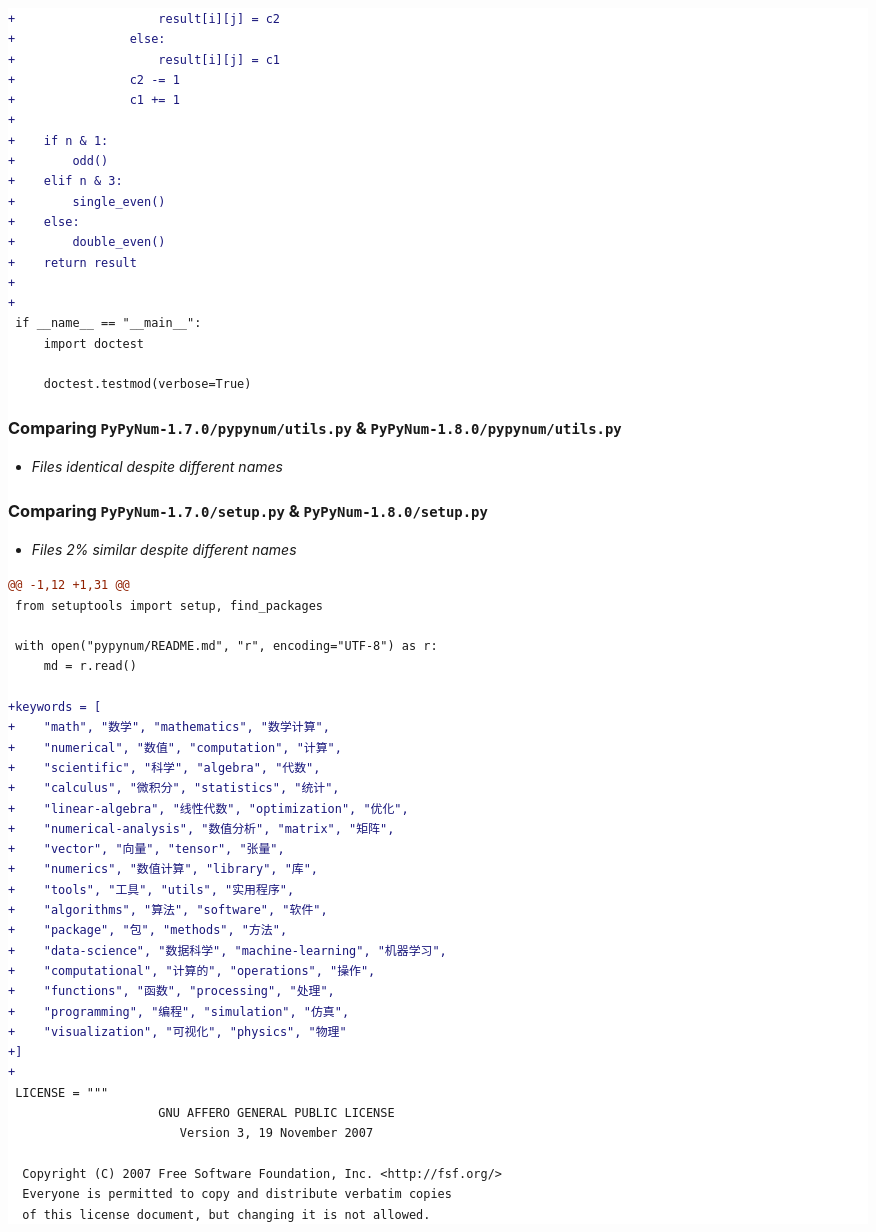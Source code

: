 ```diff
+                    result[i][j] = c2
+                else:
+                    result[i][j] = c1
+                c2 -= 1
+                c1 += 1
+
+    if n & 1:
+        odd()
+    elif n & 3:
+        single_even()
+    else:
+        double_even()
+    return result
+
+
 if __name__ == "__main__":
     import doctest
 
     doctest.testmod(verbose=True)
```

### Comparing `PyPyNum-1.7.0/pypynum/utils.py` & `PyPyNum-1.8.0/pypynum/utils.py`

 * *Files identical despite different names*

### Comparing `PyPyNum-1.7.0/setup.py` & `PyPyNum-1.8.0/setup.py`

 * *Files 2% similar despite different names*

```diff
@@ -1,12 +1,31 @@
 ﻿from setuptools import setup, find_packages
 
 with open("pypynum/README.md", "r", encoding="UTF-8") as r:
     md = r.read()
 
+keywords = [
+    "math", "数学", "mathematics", "数学计算",
+    "numerical", "数值", "computation", "计算",
+    "scientific", "科学", "algebra", "代数",
+    "calculus", "微积分", "statistics", "统计",
+    "linear-algebra", "线性代数", "optimization", "优化",
+    "numerical-analysis", "数值分析", "matrix", "矩阵",
+    "vector", "向量", "tensor", "张量",
+    "numerics", "数值计算", "library", "库",
+    "tools", "工具", "utils", "实用程序",
+    "algorithms", "算法", "software", "软件",
+    "package", "包", "methods", "方法",
+    "data-science", "数据科学", "machine-learning", "机器学习",
+    "computational", "计算的", "operations", "操作",
+    "functions", "函数", "processing", "处理",
+    "programming", "编程", "simulation", "仿真",
+    "visualization", "可视化", "physics", "物理"
+]
+
 LICENSE = """
                     GNU AFFERO GENERAL PUBLIC LICENSE
                        Version 3, 19 November 2007
 
  Copyright (C) 2007 Free Software Foundation, Inc. <http://fsf.org/>
  Everyone is permitted to copy and distribute verbatim copies
  of this license document, but changing it is not allowed.
```